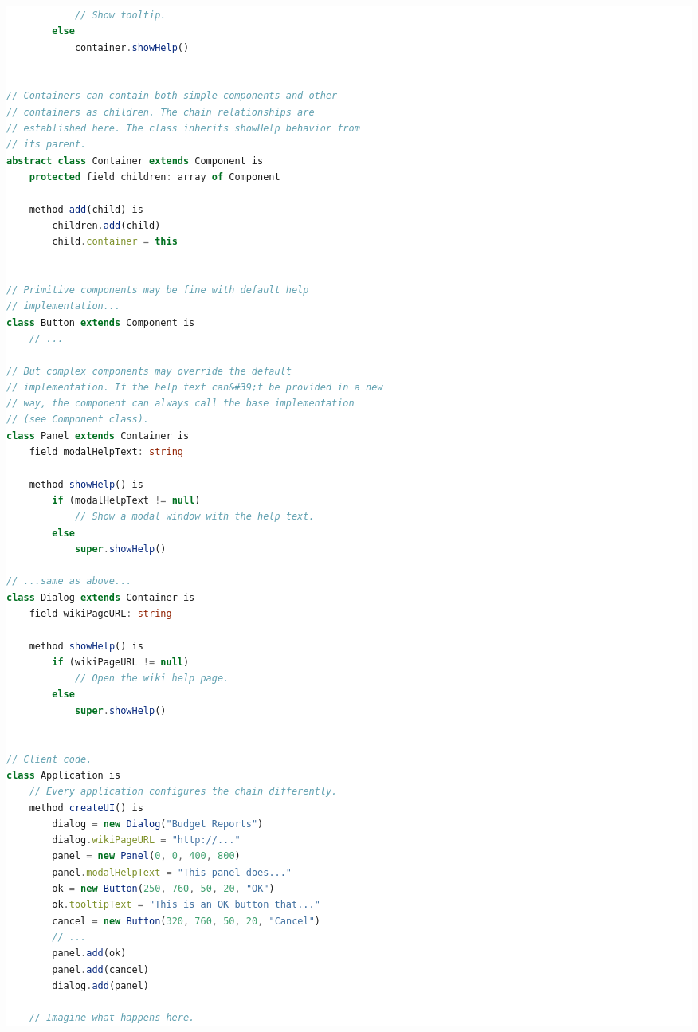 ```ts
            // Show tooltip.
        else
            container.showHelp()


// Containers can contain both simple components and other
// containers as children. The chain relationships are
// established here. The class inherits showHelp behavior from
// its parent.
abstract class Container extends Component is
    protected field children: array of Component

    method add(child) is
        children.add(child)
        child.container = this


// Primitive components may be fine with default help
// implementation...
class Button extends Component is
    // ...

// But complex components may override the default
// implementation. If the help text can&#39;t be provided in a new
// way, the component can always call the base implementation
// (see Component class).
class Panel extends Container is
    field modalHelpText: string

    method showHelp() is
        if (modalHelpText != null)
            // Show a modal window with the help text.
        else
            super.showHelp()

// ...same as above...
class Dialog extends Container is
    field wikiPageURL: string

    method showHelp() is
        if (wikiPageURL != null)
            // Open the wiki help page.
        else
            super.showHelp()


// Client code.
class Application is
    // Every application configures the chain differently.
    method createUI() is
        dialog = new Dialog("Budget Reports")
        dialog.wikiPageURL = "http://..."
        panel = new Panel(0, 0, 400, 800)
        panel.modalHelpText = "This panel does..."
        ok = new Button(250, 760, 50, 20, "OK")
        ok.tooltipText = "This is an OK button that..."
        cancel = new Button(320, 760, 50, 20, "Cancel")
        // ...
        panel.add(ok)
        panel.add(cancel)
        dialog.add(panel)

    // Imagine what happens here.
```